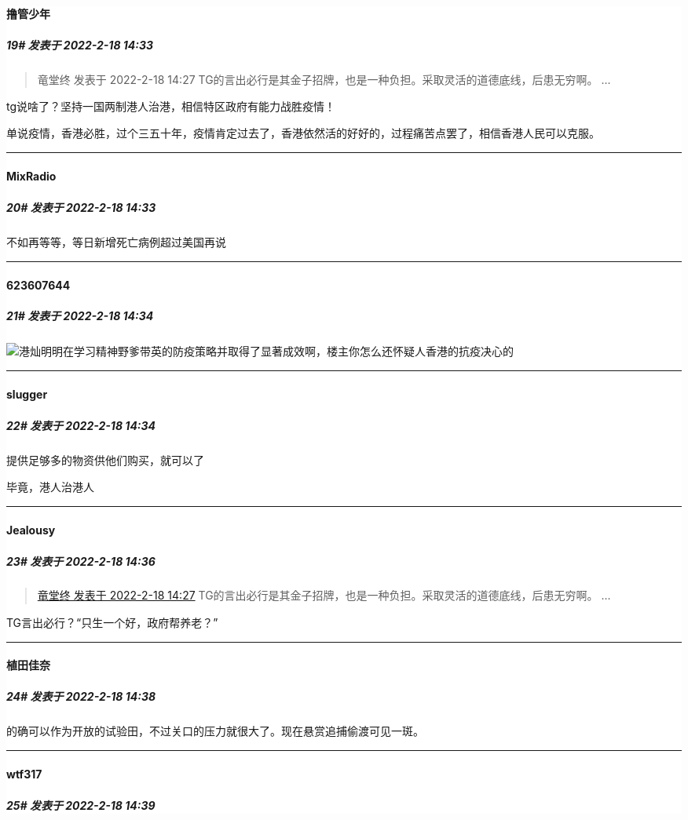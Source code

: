 ####  撸管少年  
##### 19#       发表于 2022-2-18 14:33

<blockquote>竜堂终 发表于 2022-2-18 14:27
TG的言出必行是其金子招牌，也是一种负担。采取灵活的道德底线，后患无穷啊。 ...</blockquote>
tg说啥了？坚持一国两制港人治港，相信特区政府有能力战胜疫情！

单说疫情，香港必胜，过个三五十年，疫情肯定过去了，香港依然活的好好的，过程痛苦点罢了，相信香港人民可以克服。

*****

####  MixRadio  
##### 20#       发表于 2022-2-18 14:33

不如再等等，等日新增死亡病例超过美国再说

*****

####  623607644  
##### 21#       发表于 2022-2-18 14:34

<img src="https://static.saraba1st.com/image/smiley/face2017/067.png" referrerpolicy="no-referrer">港灿明明在学习精神野爹带英的防疫策略并取得了显著成效啊，楼主你怎么还怀疑人香港的抗疫决心的

*****

####  slugger  
##### 22#       发表于 2022-2-18 14:34

提供足够多的物资供他们购买，就可以了

毕竟，港人治港人

*****

####  Jealousy  
##### 23#       发表于 2022-2-18 14:36

<blockquote><a href="httphttps://bbs.saraba1st.com/2b/forum.php?mod=redirect&amp;goto=findpost&amp;pid=54740170&amp;ptid=2053300" target="_blank">竜堂终 发表于 2022-2-18 14:27</a>
TG的言出必行是其金子招牌，也是一种负担。采取灵活的道德底线，后患无穷啊。 ...</blockquote>
TG言出必行？“只生一个好，政府帮养老？”

*****

####  植田佳奈  
##### 24#       发表于 2022-2-18 14:38

的确可以作为开放的试验田，不过关口的压力就很大了。现在悬赏追捕偷渡可见一斑。

*****

####  wtf317  
##### 25#       发表于 2022-2-18 14:39
